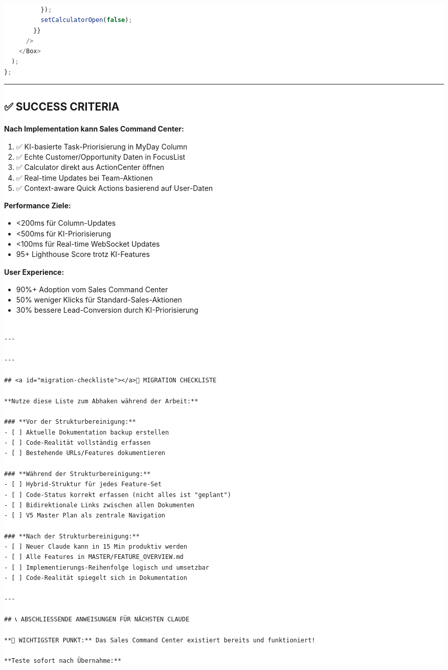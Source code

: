 ```typescript
          });
          setCalculatorOpen(false);
        }}
      />
    </Box>
  );
};
```

---

## ✅ SUCCESS CRITERIA

**Nach Implementation kann Sales Command Center:**
1. ✅ KI-basierte Task-Priorisierung in MyDay Column
2. ✅ Echte Customer/Opportunity Daten in FocusList
3. ✅ Calculator direkt aus ActionCenter öffnen
4. ✅ Real-time Updates bei Team-Aktionen
5. ✅ Context-aware Quick Actions basierend auf User-Daten

**Performance Ziele:**
- <200ms für Column-Updates
- <500ms für KI-Priorisierung  
- <100ms für Real-time WebSocket Updates
- 95+ Lighthouse Score trotz KI-Features

**User Experience:**
- 90%+ Adoption vom Sales Command Center
- 50% weniger Klicks für Standard-Sales-Aktionen
- 30% bessere Lead-Conversion durch KI-Priorisierung
```

---

---

## <a id="migration-checkliste"></a>🔄 MIGRATION CHECKLISTE

**Nutze diese Liste zum Abhaken während der Arbeit:**

### **Vor der Strukturbereinigung:**
- [ ] Aktuelle Dokumentation backup erstellen
- [ ] Code-Realität vollständig erfassen
- [ ] Bestehende URLs/Features dokumentieren

### **Während der Strukturbereinigung:**
- [ ] Hybrid-Struktur für jedes Feature-Set
- [ ] Code-Status korrekt erfassen (nicht alles ist "geplant")
- [ ] Bidirektionale Links zwischen allen Dokumenten
- [ ] V5 Master Plan als zentrale Navigation

### **Nach der Strukturbereinigung:**
- [ ] Neuer Claude kann in 15 Min produktiv werden
- [ ] Alle Features in MASTER/FEATURE_OVERVIEW.md
- [ ] Implementierungs-Reihenfolge logisch und umsetzbar
- [ ] Code-Realität spiegelt sich in Dokumentation

---

## 📞 ABSCHLIESSENDE ANWEISUNGEN FÜR NÄCHSTEN CLAUDE

**🎯 WICHTIGSTER PUNKT:** Das Sales Command Center existiert bereits und funktioniert!

**Teste sofort nach Übernahme:**
```